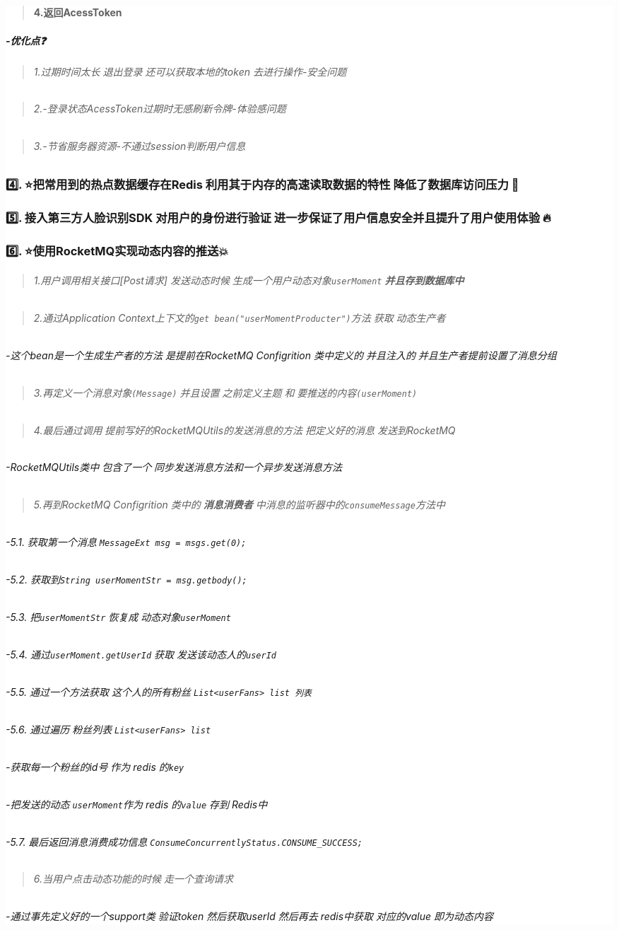 > #### 4.返回AcessToken

##### -优化点❓

> ###### 	1.过期时间太长 退出登录 还可以获取本地的token 去进行操作-安全问题

> ###### 	2.-登录状态AcessToken过期时无感刷新令牌-体验感问题

> ###### 	3.-节省服务器资源-不通过session判断用户信息

### 4️⃣.  ⭐把常用到的热点数据缓存在Redis 利用其于内存的高速读取数据的特性 降低了数据库访问压力  🔑

### 5️⃣.   接入第三方人脸识别SDK 对用户的身份进行验证 进一步保证了用户信息安全并且提升了用户使用体验 🔥

### 6️⃣. ⭐使用RocketMQ实现动态内容的推送💥

> ###### 			1.用户调用相关接口[Post请求] 发送动态时候 生成一个用户动态对象`userMoment` **并且存到数据库中**
>

> ###### 2.通过Application Context上下文的`get bean("userMomentProducter")`方法 获取 动态生产者 

###### 				-这个bean是一个生成生产者的方法  是提前在RocketMQ Configrition 类中定义的 并且注入的  并且生产者提前设置了消息分组

> ###### 3.再定义一个消息对象`(Message)` 并且设置 之前定义主题 和 要推送的内容`(userMoment)`

> ###### 4.最后通过调用 提前写好的RocketMQUtils的发送消息的方法 把定义好的消息 发送到RocketMQ

###### 														-RocketMQUtils类中 包含了一个 同步发送消息方法和一个异步发送消息方法

> ###### 5.再到RocketMQ Configrition 类中的 ***消息消费者***  中消息的监听器中的`consumeMessage`方法中

###### 							-5.1. 获取第一个消息 `MessageExt msg = msgs.get(0);` 

###### 						 								-5.2. 获取到`String userMomentStr = msg.getbody();`

###### 						 								-5.3. 把`userMomentStr` 恢复成 动态对象`userMoment` 

###### 						 								-5.4. 通过`userMoment.getUserId` 获取 发送该动态人的`userId`

###### 						 								-5.5. 通过一个方法获取 这个人的所有粉丝  `List<userFans> list 列表`

###### 						 								-5.6. 通过遍历 粉丝列表 `List<userFans> list`  

###### 																		-获取每一个粉丝的id号 作为 redis 的`key`  

###### 																		-把发送的动态 `userMoment`作为 redis 的`value` 存到 Redis中 

###### 														-5.7. 最后返回消息消费成功信息 `ConsumeConcurrentlyStatus.CONSUME_SUCCESS;`  

> ###### 6.当用户点击动态功能的时候 走一个查询请求 

###### 													 -通过事先定义好的一个support类 验证token 然后获取userId 然后再去 redis中获取 对应的value 即为动态内容

